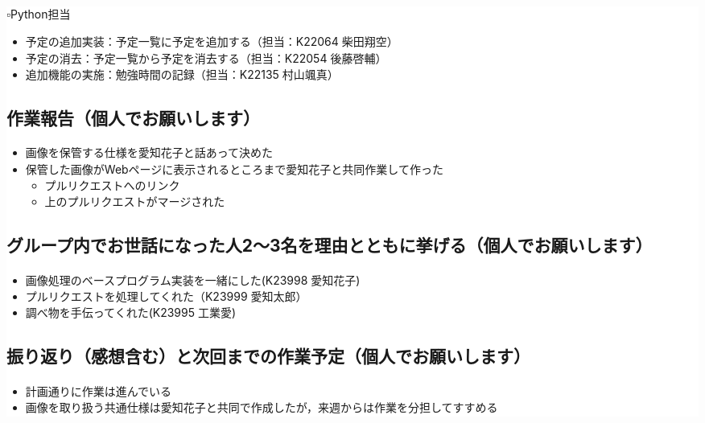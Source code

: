 ▫️Python担当
- 予定の追加実装：予定一覧に予定を追加する（担当：K22064 柴田翔空）
- 予定の消去：予定一覧から予定を消去する（担当：K22054 後藤啓輔）
- 追加機能の実施：勉強時間の記録（担当：K22135 村山颯真）


## 作業報告（個人でお願いします）

- 画像を保管する仕様を愛知花子と話あって決めた
- 保管した画像がWebページに表示されるところまで愛知花子と共同作業して作った
  - プルリクエストへのリンク
  - 上のプルリクエストがマージされた

## グループ内でお世話になった人2〜3名を理由とともに挙げる（個人でお願いします）

- 画像処理のベースプログラム実装を一緒にした(K23998 愛知花子)
- プルリクエストを処理してくれた（K23999 愛知太郎）
- 調べ物を手伝ってくれた(K23995 工業愛)

## 振り返り（感想含む）と次回までの作業予定（個人でお願いします）

- 計画通りに作業は進んでいる
- 画像を取り扱う共通仕様は愛知花子と共同で作成したが，来週からは作業を分担してすすめる

